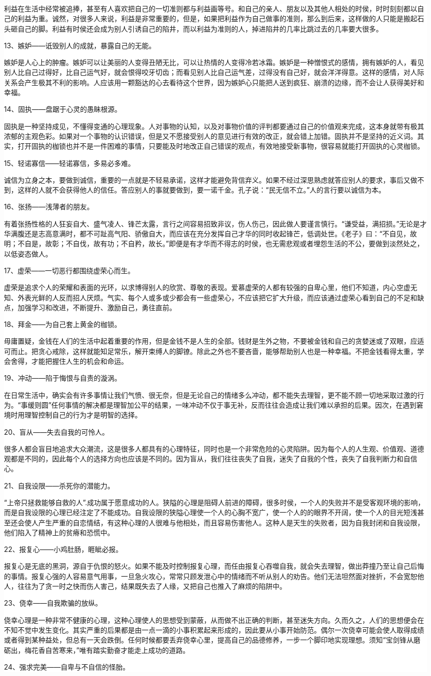 利益在生活中经常被追捧，甚至有人喜欢把自己的一切准则都与利益画等号。和自己的亲人、朋友以及其他人相处的时侯，时时刻刻都以自己的利益为重。诚然，对很多人来说，利益是非常重要的，但是，如果把利益作为自己做事的准则，那么到后来，这样做的人只能是搬起石头砸自己的脚。利益有时侯还会成为别人引诱自己的陷井，而以利益为准则的人，掉进陷井的几率比跳过去的几率要大很多。

13、嫉妒——诋毁别人的成就，暴露自己的无能。

嫉妒是人心上的肿瘤。嫉妒可以让美丽的人变得丑陋无比，可以让热情的人变得冷若冰霜。嫉妒是一种憎恨式的感情，拥有嫉妒的人，看见别人比自己过得好，比自己运气好，就会恨得咬牙切齿；而看见别人比自己运气差，过得没有自己好，就会洋洋得意。这样的感情，对人际关系会产生极其不利的影响。人应该用一颗豁达的心去看待这个世界，因为嫉妒心只能把人送到疯狂、崩溃的边缘，而不会让人获得美好和幸福。

14、固执——盘踞于心灵的愚眛根源。

固执是一种坚持成见，不懂得变通的心理现象。人对事物的认知，以及对事物价值的评判都要通过自己的价值观来完成，这本身就带有极其浓郁的主观色彩。如果对一个事物的认识错误，但是又不愿接受别人的意见进行有效的改正，就会错上加错。固执并不是坚持的近义词。其实，打开固执的枷锁也并不是一件困难的事情，只要能及时地改正自己错误的观点，有效地接受新事物，很容易就能打开固执的心灵枷锁。

15、轻诺寡信——轻诺寡信，多易必多难。

诚信为立身之本，要做到诚信，重要的一点就是不轻易承诺，这样才能避免背信弃义。如果不经过深思熟虑就答应别人的要求，事后又做不到，这样的人就不会获得他人的信任。答应别人的事就要做到，要一诺千金。孔子说：“民无信不立。”人的言行要以诚信为本。

16、张扬——浅薄者的朋友。

有着张扬性格的人狂妄自大、盛气凌人、锋芒太露，言行之间容易招致非议，伤人伤己，因此做人要谨言慎行。“谦受益，满招损。”无论是才华满腹还是志高意满时，都不可趾高气阳、骄傲自大，而应该在充分发挥自己才华的同时收起锋芒，低调处世。《老子》曰：“不自见，故明；不自是，故彰；不自伐，故有功；不自矜，故长。”即便是有才华而不得志的时侯，也无需悲观或者埋怨生活的不公，要做到淡然处之，以低姿态做人。

17、虚荣——一切恶行都围绕虚荣心而生。

虚荣是追求个人的荣耀和表面的光环，以求博得别人的欣赏、尊敬的表现。爱慕虚荣的人都有较强的自卑心里，他们不知道，内心空虚无知、外表光鲜的人反而招人厌烦。气实、每个人或多或少都会有一些虚荣心，不应该把它扩大升级，而应该通过虚荣心看到自己的不足和缺点，加强学习和改进，不断提升、激励自己，勇往直前。

18、拜金——为自己套上黄金的枷锁。

毋庸置疑，金钱在人们的生活中起着重要的作用，但是金钱不是人生的全部。钱财是生外之物，不要被金钱和自己的贪婪迷或了双眼，应适可而止。把贪心戒除，这样就能知足常乐，解开束缚人的脚镣。除此之外也不要吝啬，能够帮助别人也是一种幸福。不把金钱看得太重，学会舍得，才能把握住人生的机会和命运。

19、冲动——陷于悔恨与自责的漩涡。

在日常生活中，确实会有许多事情让我们气愤、很无奈，但是无论自己的情绪多么冲动，都不能失去理智，更不能不顾一切地采取过激的行为。“事缓则圆”任何事情的解决都是理智加公平的结果，一味冲动不仅于事无补，反而往往会造成让我们难以承担的后果。因次，在遇到窘境时用理智控制自己的行为才是明智的选择。

20、盲从——失去自我的可怜人。

很多人都会盲目地追求大众潮流，这是很多人都具有的心理特征，同时也是一个非常危险的心灵陷阱。因为每个人的人生观、价值观、道德观都是不同的，因此每个人的选择方向也应该是不同的。因为盲从，我们往往丧失了自我，迷失了自我的个性，丧失了自我判断力和自信心。

21、自我设限——杀死你的潜能力。

“上帝只拯救能够自救的人”.成功属于愿意成功的人。狭隘的心理是阻碍人前进的障碍，很多时侯，一个人的失败并不是受客观环境的影响，而是自我设限的心理已经注定了不能成功。自我设限的狭隘心理使一个人的心胸不宽广，使一个人的的眼界不开阔，使一个人的目光短浅甚至还会使人产生严重的自恋情结，有这种心理的人很难与他相处，而且容易伤害他人。这种人是天生的失败者，因为自我封闭和自我设限，他们陷入了精神上的贫瘠和恐慌中。

22、报复心——小鸡肚肠，睚眦必报。

报复心是无底的黑洞，源自于仇恨的怒火。如果不能及时控制报复心理，而任由报复心吞噬自我，就会失去理智，做出莽撞乃至让自己后悔的事情。报复心强的人容易意气用事，一旦急火攻心，常常只顾发泄心中的情绪而不听从别人的劝告。他们无法坦然面对挫折，不会宽恕他人，往往为了贪一时之快而伤人害己，结果既失去了人缘，又把自己也推入了麻烦的陷阱中。

23、侥幸——自我欺骗的放纵。

侥幸心理是一种非常不健康的心理，这种心理使人的思想受到蒙蔽，从而做不出正确的判断，甚至迷失方向。久而久之，人们的思想便会在不知不觉中发生变化。其实严重的后果都是由一点一滴的小事积累起来形成的，因此要从小事开始防范。偶尔一次侥幸可能会使人取得成绩或者得到某种益处，但总有一天会跌倒。任何时候都要丢弃侥幸心里，提高自己的品德修养，一步一个脚印地实现理想。须知“宝剑锋从磨砺出，梅花香自苦寒来，”唯有踏实勤奋才能走上成功的道路。

24、强求完美——自卑与不自信的怪胎。
